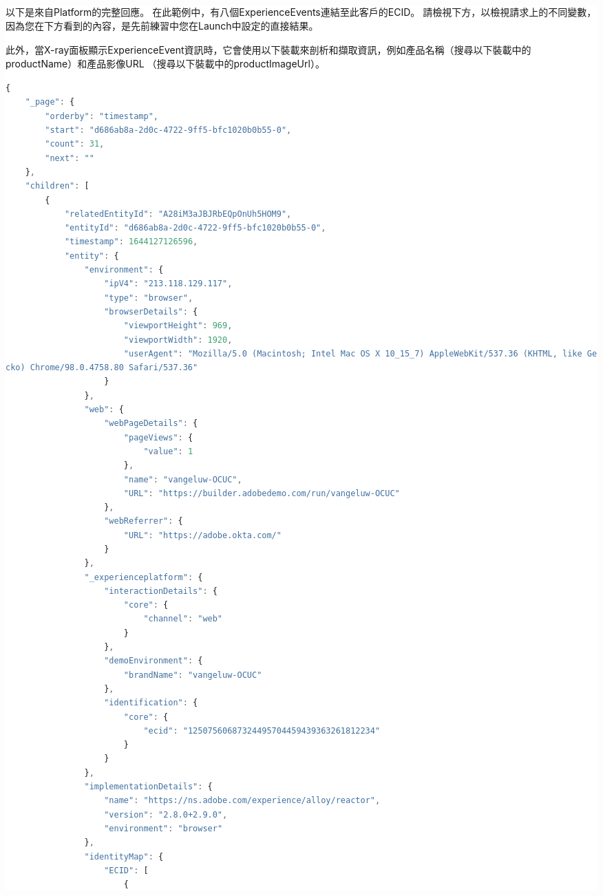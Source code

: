 以下是來自Platform的完整回應。 在此範例中，有八個ExperienceEvents連結至此客戶的ECID。 請檢視下方，以檢視請求上的不同變數，因為您在下方看到的內容，是先前練習中您在Launch中設定的直接結果。

此外，當X-ray面板顯示ExperienceEvent資訊時，它會使用以下裝載來剖析和擷取資訊，例如產品名稱（搜尋以下裝載中的productName）和產品影像URL （搜尋以下裝載中的productImageUrl）。

```javascript
{
    "_page": {
        "orderby": "timestamp",
        "start": "d686ab8a-2d0c-4722-9ff5-bfc1020b0b55-0",
        "count": 31,
        "next": ""
    },
    "children": [
        {
            "relatedEntityId": "A28iM3aJBJRbEQpOnUh5HOM9",
            "entityId": "d686ab8a-2d0c-4722-9ff5-bfc1020b0b55-0",
            "timestamp": 1644127126596,
            "entity": {
                "environment": {
                    "ipV4": "213.118.129.117",
                    "type": "browser",
                    "browserDetails": {
                        "viewportHeight": 969,
                        "viewportWidth": 1920,
                        "userAgent": "Mozilla/5.0 (Macintosh; Intel Mac OS X 10_15_7) AppleWebKit/537.36 (KHTML, like Gecko) Chrome/98.0.4758.80 Safari/537.36"
                    }
                },
                "web": {
                    "webPageDetails": {
                        "pageViews": {
                            "value": 1
                        },
                        "name": "vangeluw-OCUC",
                        "URL": "https://builder.adobedemo.com/run/vangeluw-OCUC"
                    },
                    "webReferrer": {
                        "URL": "https://adobe.okta.com/"
                    }
                },
                "_experienceplatform": {
                    "interactionDetails": {
                        "core": {
                            "channel": "web"
                        }
                    },
                    "demoEnvironment": {
                        "brandName": "vangeluw-OCUC"
                    },
                    "identification": {
                        "core": {
                            "ecid": "12507560687324495704459439363261812234"
                        }
                    }
                },
                "implementationDetails": {
                    "name": "https://ns.adobe.com/experience/alloy/reactor",
                    "version": "2.8.0+2.9.0",
                    "environment": "browser"
                },
                "identityMap": {
                    "ECID": [
                        {
```